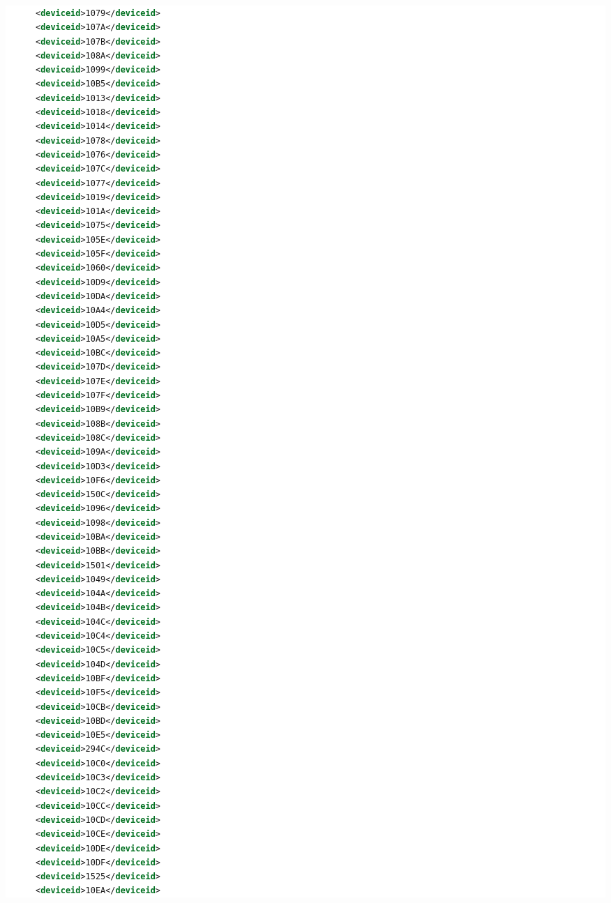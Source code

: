 ```xml
      <deviceid>1079</deviceid>
      <deviceid>107A</deviceid>
      <deviceid>107B</deviceid>
      <deviceid>108A</deviceid>
      <deviceid>1099</deviceid>
      <deviceid>10B5</deviceid>
      <deviceid>1013</deviceid>
      <deviceid>1018</deviceid>
      <deviceid>1014</deviceid>
      <deviceid>1078</deviceid>
      <deviceid>1076</deviceid>
      <deviceid>107C</deviceid>
      <deviceid>1077</deviceid>
      <deviceid>1019</deviceid>
      <deviceid>101A</deviceid>
      <deviceid>1075</deviceid>
      <deviceid>105E</deviceid>
      <deviceid>105F</deviceid>
      <deviceid>1060</deviceid>
      <deviceid>10D9</deviceid>
      <deviceid>10DA</deviceid>
      <deviceid>10A4</deviceid>
      <deviceid>10D5</deviceid>
      <deviceid>10A5</deviceid>
      <deviceid>10BC</deviceid>
      <deviceid>107D</deviceid>
      <deviceid>107E</deviceid>
      <deviceid>107F</deviceid>
      <deviceid>10B9</deviceid>
      <deviceid>108B</deviceid>
      <deviceid>108C</deviceid>
      <deviceid>109A</deviceid>
      <deviceid>10D3</deviceid>
      <deviceid>10F6</deviceid>
      <deviceid>150C</deviceid>
      <deviceid>1096</deviceid>
      <deviceid>1098</deviceid>
      <deviceid>10BA</deviceid>
      <deviceid>10BB</deviceid>
      <deviceid>1501</deviceid>
      <deviceid>1049</deviceid>
      <deviceid>104A</deviceid>
      <deviceid>104B</deviceid>
      <deviceid>104C</deviceid>
      <deviceid>10C4</deviceid>
      <deviceid>10C5</deviceid>
      <deviceid>104D</deviceid>
      <deviceid>10BF</deviceid>
      <deviceid>10F5</deviceid>
      <deviceid>10CB</deviceid>
      <deviceid>10BD</deviceid>
      <deviceid>10E5</deviceid>
      <deviceid>294C</deviceid>
      <deviceid>10C0</deviceid>
      <deviceid>10C3</deviceid>
      <deviceid>10C2</deviceid>
      <deviceid>10CC</deviceid>
      <deviceid>10CD</deviceid>
      <deviceid>10CE</deviceid>
      <deviceid>10DE</deviceid>
      <deviceid>10DF</deviceid>
      <deviceid>1525</deviceid>
      <deviceid>10EA</deviceid>
```